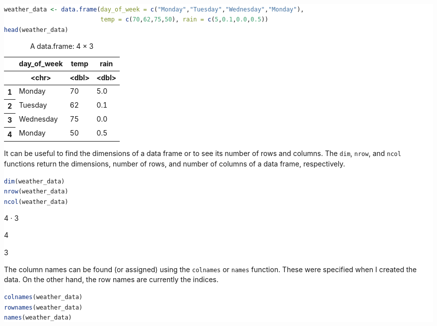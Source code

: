 
```R
weather_data <- data.frame(day_of_week = c("Monday","Tuesday","Wednesday","Monday"), 
                           temp = c(70,62,75,50), rain = c(5,0.1,0.0,0.5))
head(weather_data)
```


<table class="dataframe">
<caption>A data.frame: 4 × 3</caption>
<thead>
	<tr><th></th><th scope=col>day_of_week</th><th scope=col>temp</th><th scope=col>rain</th></tr>
	<tr><th></th><th scope=col>&lt;chr&gt;</th><th scope=col>&lt;dbl&gt;</th><th scope=col>&lt;dbl&gt;</th></tr>
</thead>
<tbody>
	<tr><th scope=row>1</th><td>Monday   </td><td>70</td><td>5.0</td></tr>
	<tr><th scope=row>2</th><td>Tuesday  </td><td>62</td><td>0.1</td></tr>
	<tr><th scope=row>3</th><td>Wednesday</td><td>75</td><td>0.0</td></tr>
	<tr><th scope=row>4</th><td>Monday   </td><td>50</td><td>0.5</td></tr>
</tbody>
</table>



It can be useful to find the dimensions of a data frame or to see its number of rows and columns. The `dim`, `nrow`, and `ncol` functions return the dimensions, number of rows, and number of columns of a data frame, respectively. 


```R
dim(weather_data)
nrow(weather_data)
ncol(weather_data)
```


<style>
.list-inline {list-style: none; margin:0; padding: 0}
.list-inline>li {display: inline-block}
.list-inline>li:not(:last-child)::after {content: "\00b7"; padding: 0 .5ex}
</style>
<ol class=list-inline><li>4</li><li>3</li></ol>




4



3


The column names can be found (or assigned) using the `colnames` or `names` function. These were specified when I created the data. On the other hand, the row names are currently the indices. 


```R
colnames(weather_data)
rownames(weather_data)
names(weather_data)
```
